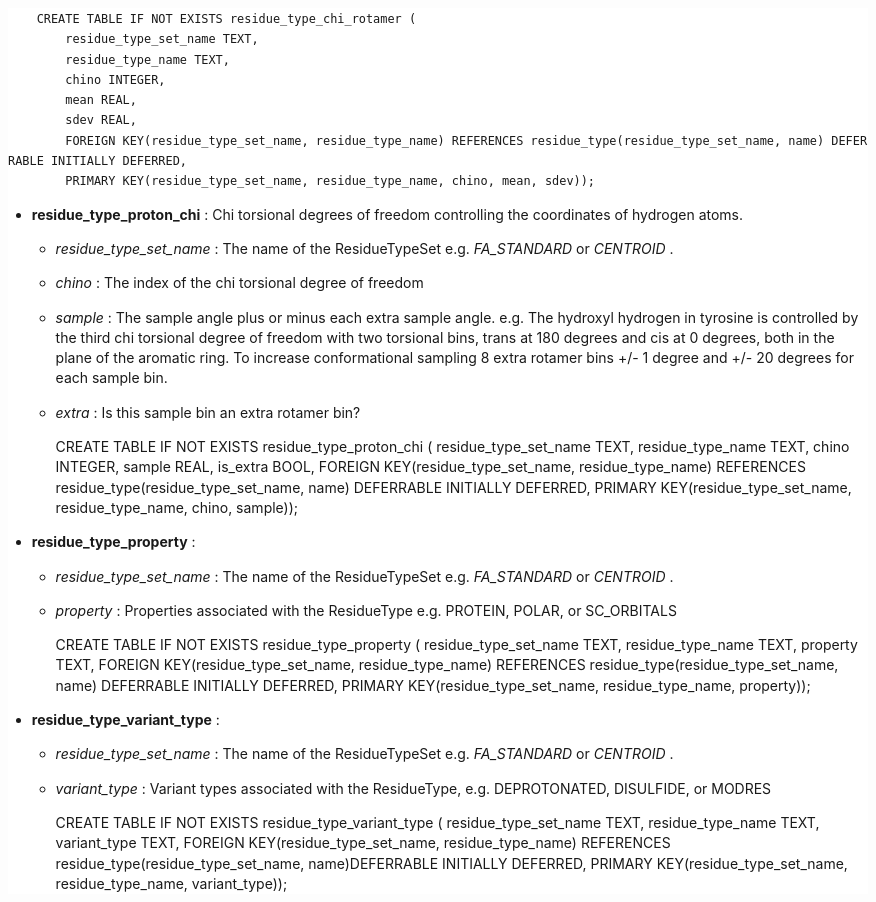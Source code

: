 

        CREATE TABLE IF NOT EXISTS residue_type_chi_rotamer (
            residue_type_set_name TEXT,
            residue_type_name TEXT,
            chino INTEGER,
            mean REAL,
            sdev REAL,
            FOREIGN KEY(residue_type_set_name, residue_type_name) REFERENCES residue_type(residue_type_set_name, name) DEFERRABLE INITIALLY DEFERRED,
            PRIMARY KEY(residue_type_set_name, residue_type_name, chino, mean, sdev));

-   **residue\_type\_proton\_chi** : Chi torsional degrees of freedom controlling the coordinates of hydrogen atoms.
    -   *residue\_type\_set\_name* : The name of the ResidueTypeSet e.g. *FA\_STANDARD* or *CENTROID* .
    -   *chino* : The index of the chi torsional degree of freedom
    -   *sample* : The sample angle plus or minus each extra sample angle. e.g. The hydroxyl hydrogen in tyrosine is controlled by the third chi torsional degree of freedom with two torsional bins, trans at 180 degrees and cis at 0 degrees, both in the plane of the aromatic ring. To increase conformational sampling 8 extra rotamer bins +/- 1 degree and +/- 20 degrees for each sample bin.
    -   *extra* : Is this sample bin an extra rotamer bin?



        CREATE TABLE IF NOT EXISTS residue_type_proton_chi (
            residue_type_set_name TEXT,
            residue_type_name TEXT,
            chino INTEGER,
            sample REAL,
            is_extra BOOL,
            FOREIGN KEY(residue_type_set_name, residue_type_name) REFERENCES residue_type(residue_type_set_name, name) DEFERRABLE INITIALLY DEFERRED,
            PRIMARY KEY(residue_type_set_name, residue_type_name, chino, sample));

-   **residue\_type\_property** :
    -   *residue\_type\_set\_name* : The name of the ResidueTypeSet e.g. *FA\_STANDARD* or *CENTROID* .
    -   *property* : Properties associated with the ResidueType e.g. PROTEIN, POLAR, or SC\_ORBITALS



        CREATE TABLE IF NOT EXISTS residue_type_property (
            residue_type_set_name TEXT,
            residue_type_name TEXT,
            property TEXT,
            FOREIGN KEY(residue_type_set_name, residue_type_name) REFERENCES residue_type(residue_type_set_name, name) DEFERRABLE INITIALLY DEFERRED,
            PRIMARY KEY(residue_type_set_name, residue_type_name, property));

-   **residue\_type\_variant\_type** :
    -   *residue\_type\_set\_name* : The name of the ResidueTypeSet e.g. *FA\_STANDARD* or *CENTROID* .
    -   *variant\_type* : Variant types associated with the ResidueType, e.g. DEPROTONATED, DISULFIDE, or MODRES



        CREATE TABLE IF NOT EXISTS residue_type_variant_type (
           residue_type_set_name TEXT,
           residue_type_name TEXT,
           variant_type TEXT,
           FOREIGN KEY(residue_type_set_name, residue_type_name) REFERENCES residue_type(residue_type_set_name, name)DEFERRABLE INITIALLY DEFERRED,
           PRIMARY KEY(residue_type_set_name, residue_type_name, variant_type));
